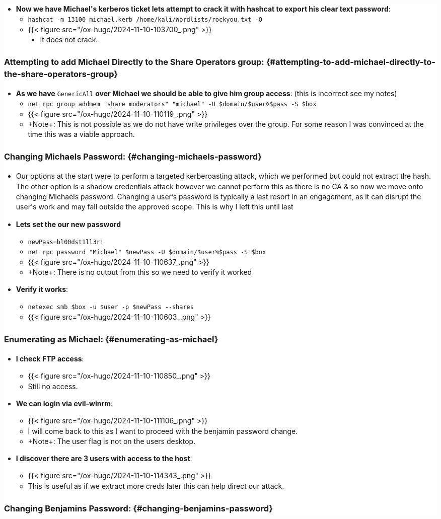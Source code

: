 -   **Now we have Michael's kerberos ticket lets attempt to crack it with hashcat to export his clear text password**:
    -   `hashcat -m 13100 michael.kerb /home/kali/Wordlists/rockyou.txt -O`
    -   {{< figure src="/ox-hugo/2024-11-10-103700_.png" >}}
        -   It does not crack.


### Attempting to add Michael Directly to the Share Operators group: {#attempting-to-add-michael-directly-to-the-share-operators-group}

-   **As we have** `GenericAll` **over Michael we should be able to give him group access**: (this is incorrect see my notes)
    -   `net rpc group addmem "share moderators" "michael" -U $domain/$user%$pass -S $box`
    -   {{< figure src="/ox-hugo/2024-11-10-110119_.png" >}}
    -   +Note+: This is not possible as we do not have write privileges over the group. For some reason I was convinced at the time this was a viable approach.


### Changing Michaels Password: {#changing-michaels-password}

-   Our options at the start were to perform a targeted kerberoasting attack, which we performed but could not extract the hash. The other option is a shadow credentials attack however we cannot perform this as there is no CA &amp; so now we move onto changing Michaels password. Changing a user’s password is typically a last resort in an engagement, as it can disrupt the user's work and may fall outside the approved scope. This is why I left this until last

-   **Lets set the our new password**
    -   `newPass=bl00dst1ll3r!`
    -   `net rpc password "Michael" $newPass -U $domain/$user%$pass -S $box`
    -   {{< figure src="/ox-hugo/2024-11-10-110637_.png" >}}
    -   +Note+: There is no output from this so we need to verify it worked

-   **Verify it works**:
    -   `netexec smb $box -u $user -p $newPass --shares`
    -   {{< figure src="/ox-hugo/2024-11-10-110603_.png" >}}


### Enumerating as Michael: {#enumerating-as-michael}

-   **I check FTP access**:
    -   {{< figure src="/ox-hugo/2024-11-10-110850_.png" >}}
    -   Still no access.

-   **We can login via evil-winrm**:
    -   {{< figure src="/ox-hugo/2024-11-10-111106_.png" >}}
    -   I will come back to this as I want to proceed with the benjamin password change.
    -   +Note+: The user flag is not on the users desktop.

-   **I discover there are 3 users with access to the host**:
    -   {{< figure src="/ox-hugo/2024-11-10-114343_.png" >}}
    -   This is useful as if we extract more creds later this can help direct our attack.


### Changing Benjamins Password: {#changing-benjamins-password}
